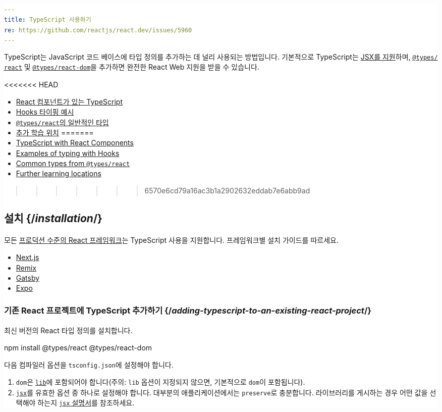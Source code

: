 ```yaml
---
title: TypeScript 사용하기
re: https://github.com/reactjs/react.dev/issues/5960
---
```


<Intro>

TypeScript는 JavaScript 코드 베이스에 타입 정의를 추가하는 데 널리 사용되는 방법입니다. 기본적으로 TypeScript는 [JSX를 지원](/learn/writing-markup-with-jsx)하며, [`@types/react`](https://www.npmjs.com/package/@types/react) 및 [`@types/react-dom`](https://www.npmjs.com/package/@types/react-dom)을 추가하면 완전한 React Web 지원을 받을 수 있습니다.

</Intro>

<YouWillLearn>

<<<<<<< HEAD
* [React 컴포넌트가 있는 TypeScript](/learn/typescript#typescript-with-react-components)
* [Hooks 타이핑 예시](/learn/typescript#example-hooks)
* [`@types/react`의 일반적인 타입](/learn/typescript/#useful-types)
* [추가 학습 위치](/learn/typescript/#further-learning)
=======
* [TypeScript with React Components](/learn/typescript#typescript-with-react-components)
* [Examples of typing with Hooks](/learn/typescript#example-hooks)
* [Common types from `@types/react`](/learn/typescript/#useful-types)
* [Further learning locations](/learn/typescript/#further-learning)
>>>>>>> 6570e6cd79a16ac3b1a2902632eddab7e6abb9ad

</YouWillLearn>

## 설치 {/*installation*/}

모든 [프로덕션 수준의 React 프레임워크](/learn/start-a-new-react-project#production-grade-react-frameworks)는 TypeScript 사용을 지원합니다. 프레임워크별 설치 가이드를 따르세요.

- [Next.js](https://nextjs.org/docs/pages/building-your-application/configuring/typescript)
- [Remix](https://remix.run/docs/en/1.19.2/guides/typescript)
- [Gatsby](https://www.gatsbyjs.com/docs/how-to/custom-configuration/typescript/)
- [Expo](https://docs.expo.dev/guides/typescript/)

### 기존 React 프로젝트에 TypeScript 추가하기 {/*adding-typescript-to-an-existing-react-project*/}

최신 버전의 React 타입 정의를 설치합니다.

<TerminalBlock>
npm install @types/react @types/react-dom
</TerminalBlock>

다음 컴파일러 옵션을 `tsconfig.json`에 설정해야 합니다.

1. `dom`은 [`lib`](https://www.typescriptlang.org/ko/tsconfig/#lib)에 포함되어야 합니다(주의: `lib` 옵션이 지정되지 않으면, 기본적으로 `dom`이 포함됩니다).
1. [`jsx`](https://www.typescriptlang.org/ko/tsconfig/#jsx)를 유효한 옵션 중 하나로 설정해야 합니다. 대부분의 애플리케이션에서는 `preserve`로 충분합니다.
  라이브러리를 게시하는 경우 어떤 값을 선택해야 하는지 [`jsx` 설명서](https://www.typescriptlang.org/ko/tsconfig/#jsx)를 참조하세요.
